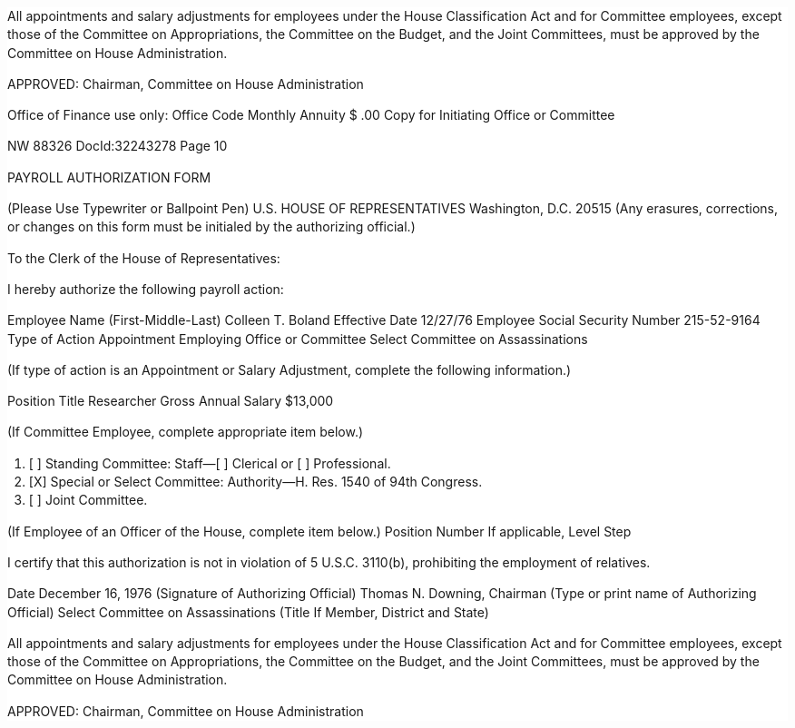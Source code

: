 All appointments and salary adjustments for employees under the House Classification Act and for Committee employees, except those of the Committee on Appropriations, the Committee on the Budget, and the Joint Committees, must be approved by the Committee on House Administration.

APPROVED:
Chairman, Committee on House Administration

Office of Finance use only:
Office Code
Monthly Annuity $ .00
Copy for Initiating Office or Committee

NW 88326
DocId:32243278 Page 10

PAYROLL AUTHORIZATION FORM

(Please Use Typewriter or Ballpoint Pen) U.S. HOUSE OF REPRESENTATIVES Washington, D.C. 20515 (Any erasures, corrections, or changes on this form must be initialed by the authorizing official.)

To the Clerk of the House of Representatives:

I hereby authorize the following payroll action:

Employee Name (First-Middle-Last) Colleen T. Boland
Effective Date 12/27/76
Employee Social Security Number 215-52-9164
Type of Action Appointment
Employing Office or Committee Select Committee on Assassinations

(If type of action is an Appointment or Salary Adjustment, complete the following information.)

Position Title Researcher
Gross Annual Salary $13,000

(If Committee Employee, complete appropriate item below.)
1. [ ] Standing Committee: Staff—[ ] Clerical or [ ] Professional.
2. [X] Special or Select Committee: Authority—H. Res. 1540 of 94th Congress.
3. [ ] Joint Committee.

(If Employee of an Officer of the House, complete item below.)
Position Number If applicable, Level Step

I certify that this authorization is not in violation of 5 U.S.C. 3110(b), prohibiting the employment of relatives.

Date December 16, 1976
(Signature of Authorizing Official)
Thomas N. Downing, Chairman
(Type or print name of Authorizing Official)
Select Committee on Assassinations
(Title If Member, District and State)

All appointments and salary adjustments for employees under the House Classification Act and for Committee employees, except those of the Committee on Appropriations, the Committee on the Budget, and the Joint Committees, must be approved by the Committee on House Administration.

APPROVED:
Chairman, Committee on House Administration
